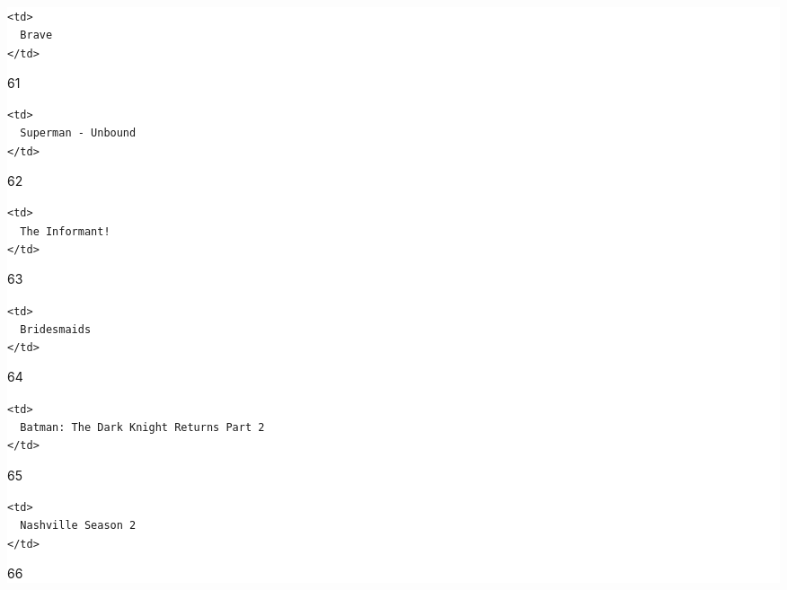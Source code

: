     <td>
      Brave
    </td>
  </tr>
  
  <tr>
    <td>
      61
    </td>
    
    <td>
      Superman - Unbound
    </td>
  </tr>
  
  <tr>
    <td>
      62
    </td>
    
    <td>
      The Informant!
    </td>
  </tr>
  
  <tr>
    <td>
      63
    </td>
    
    <td>
      Bridesmaids
    </td>
  </tr>
  
  <tr>
    <td>
      64
    </td>
    
    <td>
      Batman: The Dark Knight Returns Part 2
    </td>
  </tr>
  
  <tr>
    <td>
      65
    </td>
    
    <td>
      Nashville Season 2
    </td>
  </tr>
  
  <tr>
    <td>
      66
    </td>
    